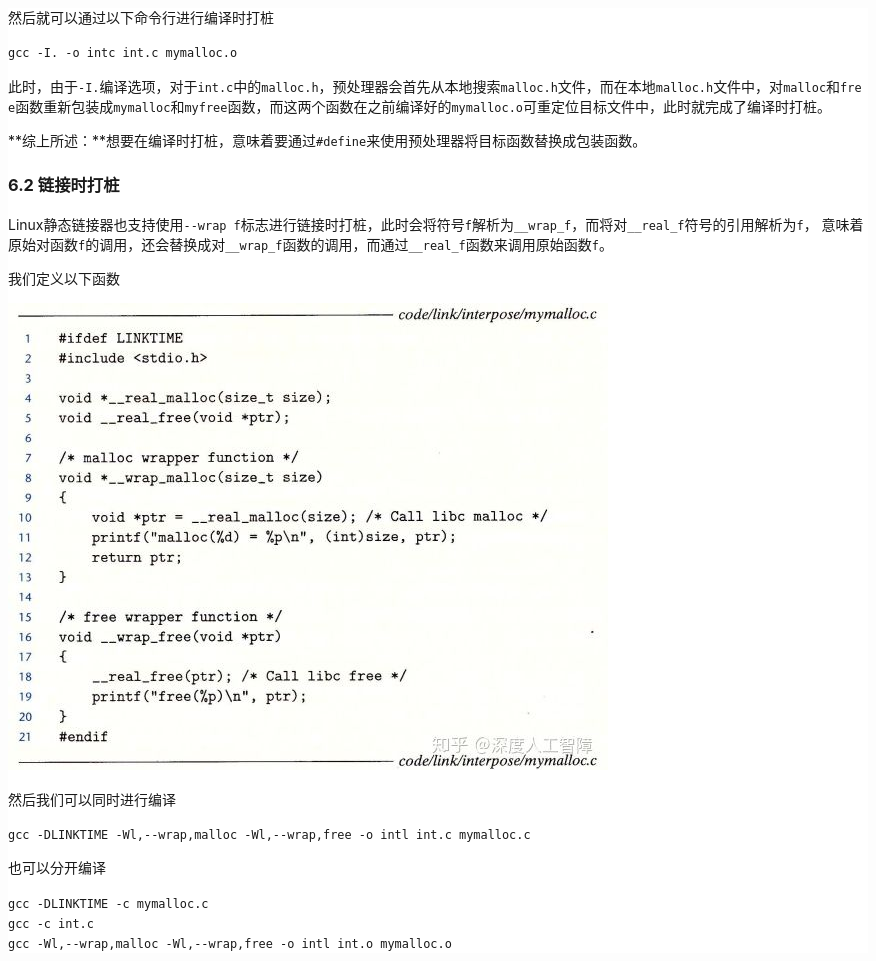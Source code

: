 然后就可以通过以下命令行进行编译时打桩

```text
gcc -I. -o intc int.c mymalloc.o 
```

此时，由于`-I.`编译选项，对于`int.c`中的`malloc.h`，预处理器会首先从本地搜索`malloc.h`文件，而在本地`malloc.h`文件中，对`malloc`和`free`函数重新包装成`mymalloc`和`myfree`函数，而这两个函数在之前编译好的`mymalloc.o`可重定位目标文件中，此时就完成了编译时打桩。

**综上所述：**想要在编译时打桩，意味着要通过`#define`来使用预处理器将目标函数替换成包装函数。

### 6.2 链接时打桩

Linux静态链接器也支持使用`--wrap f`标志进行链接时打桩，此时会将符号`f`解析为`__wrap_f`，而将对`__real_f`符号的引用解析为`f`， 意味着原始对函数`f`的调用，还会替换成对`__wrap_f`函数的调用，而通过`__real_f`函数来调用原始函数`f`。

我们定义以下函数

![img](pics/v2-350e972fbbc0e20a8904f670b590edea_720w.jpg)

然后我们可以同时进行编译

```text
gcc -DLINKTIME -Wl,--wrap,malloc -Wl,--wrap,free -o intl int.c mymalloc.c
```

也可以分开编译

```text
gcc -DLINKTIME -c mymalloc.c
gcc -c int.c
gcc -Wl,--wrap,malloc -Wl,--wrap,free -o intl int.o mymalloc.o
```
